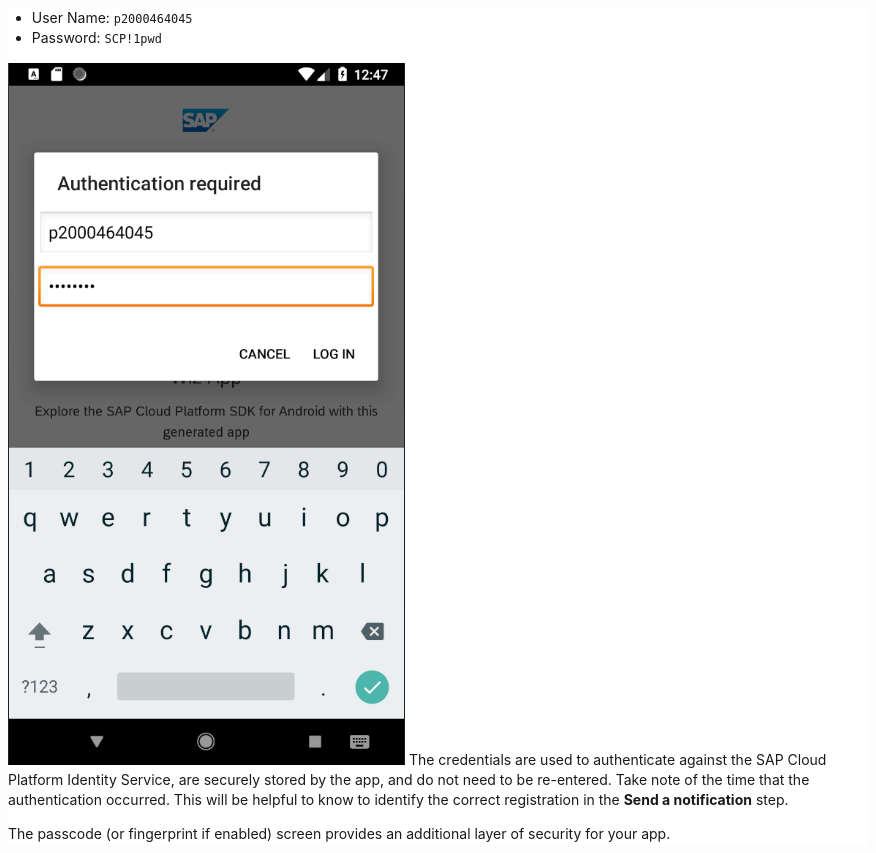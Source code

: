 - User Name: `p2000464045`
- Password: `SCP!1pwd`

![Authentication screen](authentication-screen.png)
The credentials are used to authenticate against the SAP Cloud Platform Identity Service, are  securely stored by the app, and do not need to be re-entered.  Take note of the time that the authentication occurred.  This will be helpful to know to identify the correct registration in the __Send a notification__ step.


The passcode (or fingerprint if enabled) screen provides an additional layer of security for your app.
